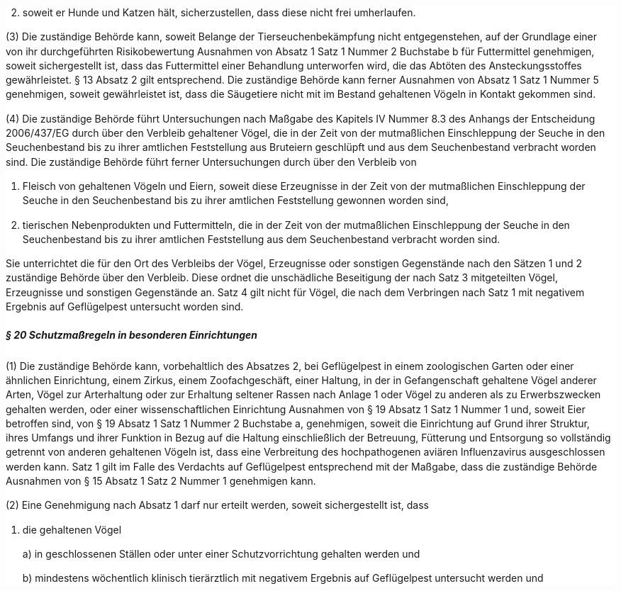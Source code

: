 
2.  soweit er Hunde und Katzen hält, sicherzustellen, dass diese nicht frei umherlaufen.




(3) Die zuständige Behörde kann, soweit Belange der Tierseuchenbekämpfung nicht entgegenstehen, auf der Grundlage einer von ihr durchgeführten Risikobewertung Ausnahmen von Absatz 1 Satz 1 Nummer 2 Buchstabe b für Futtermittel genehmigen, soweit sichergestellt ist, dass das Futtermittel einer Behandlung unterworfen wird, die das Abtöten des Ansteckungsstoffes gewährleistet. § 13 Absatz 2 gilt entsprechend. Die zuständige Behörde kann ferner Ausnahmen von Absatz 1 Satz 1 Nummer 5 genehmigen, soweit gewährleistet ist, dass die Säugetiere nicht mit im Bestand gehaltenen Vögeln in Kontakt gekommen sind.

(4) Die zuständige Behörde führt Untersuchungen nach Maßgabe des Kapitels IV Nummer 8.3 des Anhangs der Entscheidung 2006/437/EG durch über den Verbleib gehaltener Vögel, die in der Zeit von der mutmaßlichen Einschleppung der Seuche in den Seuchenbestand bis zu ihrer amtlichen Feststellung aus Bruteiern geschlüpft und aus dem Seuchenbestand verbracht worden sind. Die zuständige Behörde führt ferner Untersuchungen durch über den Verbleib von

1.  Fleisch von gehaltenen Vögeln und Eiern, soweit diese Erzeugnisse in der Zeit von der mutmaßlichen Einschleppung der Seuche in den Seuchenbestand bis zu ihrer amtlichen Feststellung gewonnen worden sind,


2.  tierischen Nebenprodukten und Futtermitteln, die in der Zeit von der mutmaßlichen Einschleppung der Seuche in den Seuchenbestand bis zu ihrer amtlichen Feststellung aus dem Seuchenbestand verbracht worden sind.



Sie unterrichtet die für den Ort des Verbleibs der Vögel, Erzeugnisse oder sonstigen Gegenstände nach den Sätzen 1 und 2 zuständige Behörde über den Verbleib. Diese ordnet die unschädliche Beseitigung der nach Satz 3 mitgeteilten Vögel, Erzeugnisse und sonstigen Gegenstände an. Satz 4 gilt nicht für Vögel, die nach dem Verbringen nach Satz 1 mit negativem Ergebnis auf Geflügelpest untersucht worden sind.


##### § 20 Schutzmaßregeln in besonderen Einrichtungen

(1) Die zuständige Behörde kann, vorbehaltlich des Absatzes 2, bei Geflügelpest in einem zoologischen Garten oder einer ähnlichen Einrichtung, einem Zirkus, einem Zoofachgeschäft, einer Haltung, in der in Gefangenschaft gehaltene Vögel anderer Arten, Vögel zur Arterhaltung oder zur Erhaltung seltener Rassen nach Anlage 1 oder Vögel zu anderen als zu Erwerbszwecken gehalten werden, oder einer wissenschaftlichen Einrichtung Ausnahmen von § 19 Absatz 1 Satz 1 Nummer 1 und, soweit Eier betroffen sind, von § 19 Absatz 1 Satz 1 Nummer 2 Buchstabe a, genehmigen, soweit die Einrichtung auf Grund ihrer Struktur, ihres Umfangs und ihrer Funktion in Bezug auf die Haltung einschließlich der Betreuung, Fütterung und Entsorgung so vollständig getrennt von anderen gehaltenen Vögeln ist, dass eine Verbreitung des hochpathogenen aviären Influenzavirus ausgeschlossen werden kann. Satz 1 gilt im Falle des Verdachts auf Geflügelpest entsprechend mit der Maßgabe, dass die zuständige Behörde Ausnahmen von § 15 Absatz 1 Satz 2 Nummer 1 genehmigen kann.

(2) Eine Genehmigung nach Absatz 1 darf nur erteilt werden, soweit sichergestellt ist, dass

1.  die gehaltenen Vögel

    a)  in geschlossenen Ställen oder unter einer Schutzvorrichtung gehalten werden und


    b)  mindestens wöchentlich klinisch tierärztlich mit negativem Ergebnis auf Geflügelpest untersucht werden und

